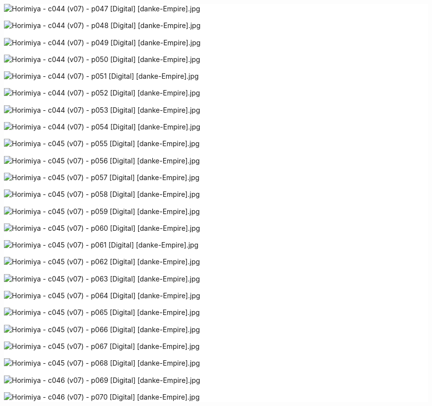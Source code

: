 ![Horimiya - c044 (v07) - p047 [Digital] [danke-Empire].jpg](https://wx1.sinaimg.cn/large/6a9fdecagy1fq0gghibmbj20p011iwml.jpg)

![Horimiya - c044 (v07) - p048 [Digital] [danke-Empire].jpg](https://wx1.sinaimg.cn/large/6a9fdecagy1fq0ggrh7p4j20p011idnj.jpg)

![Horimiya - c044 (v07) - p049 [Digital] [danke-Empire].jpg](https://wx1.sinaimg.cn/large/6a9fdecagy1fq0ggwmk2ej20p011iahq.jpg)

![Horimiya - c044 (v07) - p050 [Digital] [danke-Empire].jpg](https://wx1.sinaimg.cn/large/6a9fdecagy1fq0gh2vvhuj20p011idmh.jpg)

![Horimiya - c044 (v07) - p051 [Digital] [danke-Empire].jpg](https://wx1.sinaimg.cn/large/6a9fdecagy1fq0gh7jd40j20p011ijz6.jpg)

![Horimiya - c044 (v07) - p052 [Digital] [danke-Empire].jpg](https://wx1.sinaimg.cn/large/6a9fdecagy1fq0ghdglscj20p011iahi.jpg)

![Horimiya - c044 (v07) - p053 [Digital] [danke-Empire].jpg](https://wx1.sinaimg.cn/large/6a9fdecagy1fq0ghh6julj20p011in5n.jpg)

![Horimiya - c044 (v07) - p054 [Digital] [danke-Empire].jpg](https://wx1.sinaimg.cn/large/6a9fdecagy1fq0gcriph7j20p011i3yj.jpg)

![Horimiya - c045 (v07) - p055 [Digital] [danke-Empire].jpg](https://wx1.sinaimg.cn/large/6a9fdecagy1fq0ghksdrlj20p011iwp8.jpg)

![Horimiya - c045 (v07) - p056 [Digital] [danke-Empire].jpg](https://wx1.sinaimg.cn/large/6a9fdecagy1fq0ghqnlo5j20p011idol.jpg)

![Horimiya - c045 (v07) - p057 [Digital] [danke-Empire].jpg](https://wx1.sinaimg.cn/large/6a9fdecagy1fq0ghwn19cj20p011ijzw.jpg)

![Horimiya - c045 (v07) - p058 [Digital] [danke-Empire].jpg](https://wx1.sinaimg.cn/large/6a9fdecagy1fq0gi3ei1oj20p011iq92.jpg)

![Horimiya - c045 (v07) - p059 [Digital] [danke-Empire].jpg](https://wx1.sinaimg.cn/large/6a9fdecagy1fq0gi7vztzj20p011ijze.jpg)

![Horimiya - c045 (v07) - p060 [Digital] [danke-Empire].jpg](https://wx1.sinaimg.cn/large/6a9fdecagy1fq0gibv5yxj20p011i7bh.jpg)

![Horimiya - c045 (v07) - p061 [Digital] [danke-Empire].jpg](https://wx1.sinaimg.cn/large/6a9fdecagy1fq0gif9neij20p011i7dr.jpg)

![Horimiya - c045 (v07) - p062 [Digital] [danke-Empire].jpg](https://wx1.sinaimg.cn/large/6a9fdecagy1fq0gik21j6j20p011iqax.jpg)

![Horimiya - c045 (v07) - p063 [Digital] [danke-Empire].jpg](https://wx1.sinaimg.cn/large/6a9fdecagy1fq0gio6sqmj20p011ijzd.jpg)

![Horimiya - c045 (v07) - p064 [Digital] [danke-Empire].jpg](https://wx1.sinaimg.cn/large/6a9fdecagy1fq0gix0lklj20p011iq9b.jpg)

![Horimiya - c045 (v07) - p065 [Digital] [danke-Empire].jpg](https://wx1.sinaimg.cn/large/6a9fdecagy1fq0gj2adjoj20p011i125.jpg)

![Horimiya - c045 (v07) - p066 [Digital] [danke-Empire].jpg](https://wx1.sinaimg.cn/large/6a9fdecagy1fq0gj6zwf6j20p011in36.jpg)

![Horimiya - c045 (v07) - p067 [Digital] [danke-Empire].jpg](https://wx1.sinaimg.cn/large/6a9fdecagy1fq0gcokm5xj20p011i74c.jpg)

![Horimiya - c045 (v07) - p068 [Digital] [danke-Empire].jpg](https://wx1.sinaimg.cn/large/6a9fdecagy1fq0gcriph7j20p011i3yj.jpg)

![Horimiya - c046 (v07) - p069 [Digital] [danke-Empire].jpg](https://wx1.sinaimg.cn/large/6a9fdecagy1fq0gjbd4lkj20p011iq97.jpg)

![Horimiya - c046 (v07) - p070 [Digital] [danke-Empire].jpg](https://wx1.sinaimg.cn/large/6a9fdecagy1fq0gjfsp3gj20p011ijzv.jpg)
